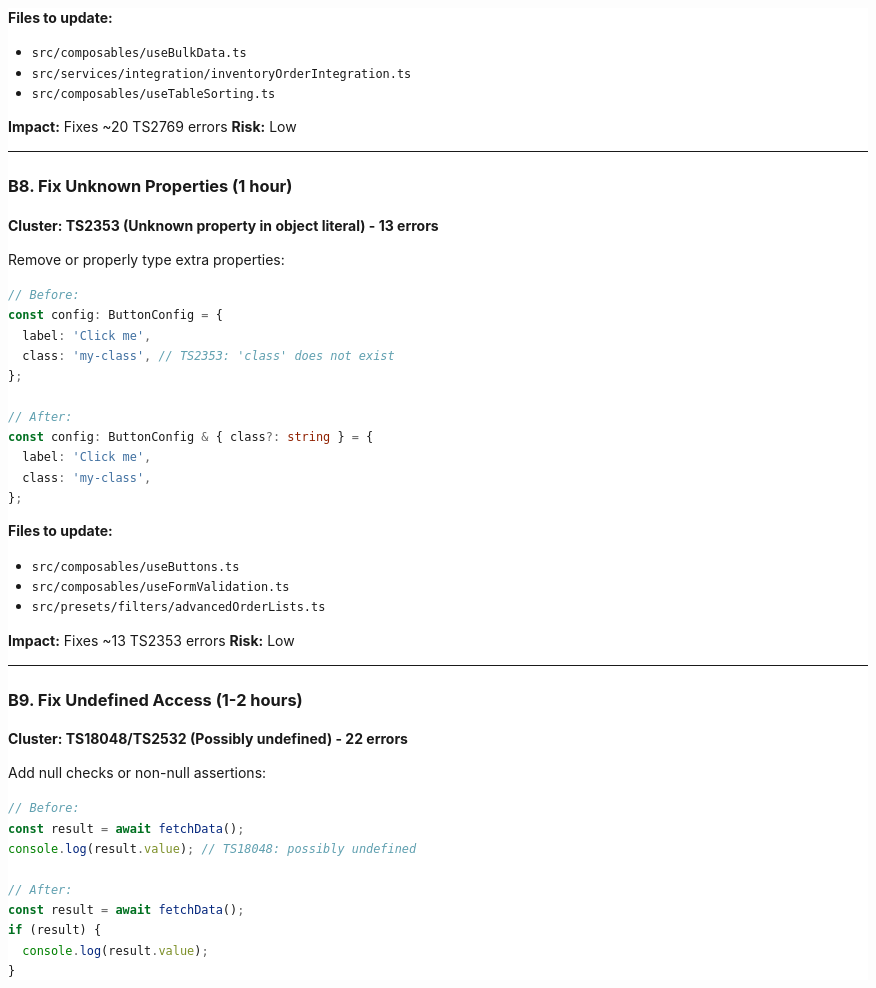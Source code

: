 **Files to update:**

- `src/composables/useBulkData.ts`
- `src/services/integration/inventoryOrderIntegration.ts`
- `src/composables/useTableSorting.ts`

**Impact:** Fixes ~20 TS2769 errors **Risk:** Low

---

### B8. Fix Unknown Properties (1 hour)

**Cluster: TS2353 (Unknown property in object literal) - 13 errors**

Remove or properly type extra properties:

```typescript
// Before:
const config: ButtonConfig = {
  label: 'Click me',
  class: 'my-class', // TS2353: 'class' does not exist
};

// After:
const config: ButtonConfig & { class?: string } = {
  label: 'Click me',
  class: 'my-class',
};
```

**Files to update:**

- `src/composables/useButtons.ts`
- `src/composables/useFormValidation.ts`
- `src/presets/filters/advancedOrderLists.ts`

**Impact:** Fixes ~13 TS2353 errors **Risk:** Low

---

### B9. Fix Undefined Access (1-2 hours)

**Cluster: TS18048/TS2532 (Possibly undefined) - 22 errors**

Add null checks or non-null assertions:

```typescript
// Before:
const result = await fetchData();
console.log(result.value); // TS18048: possibly undefined

// After:
const result = await fetchData();
if (result) {
  console.log(result.value);
}
```
